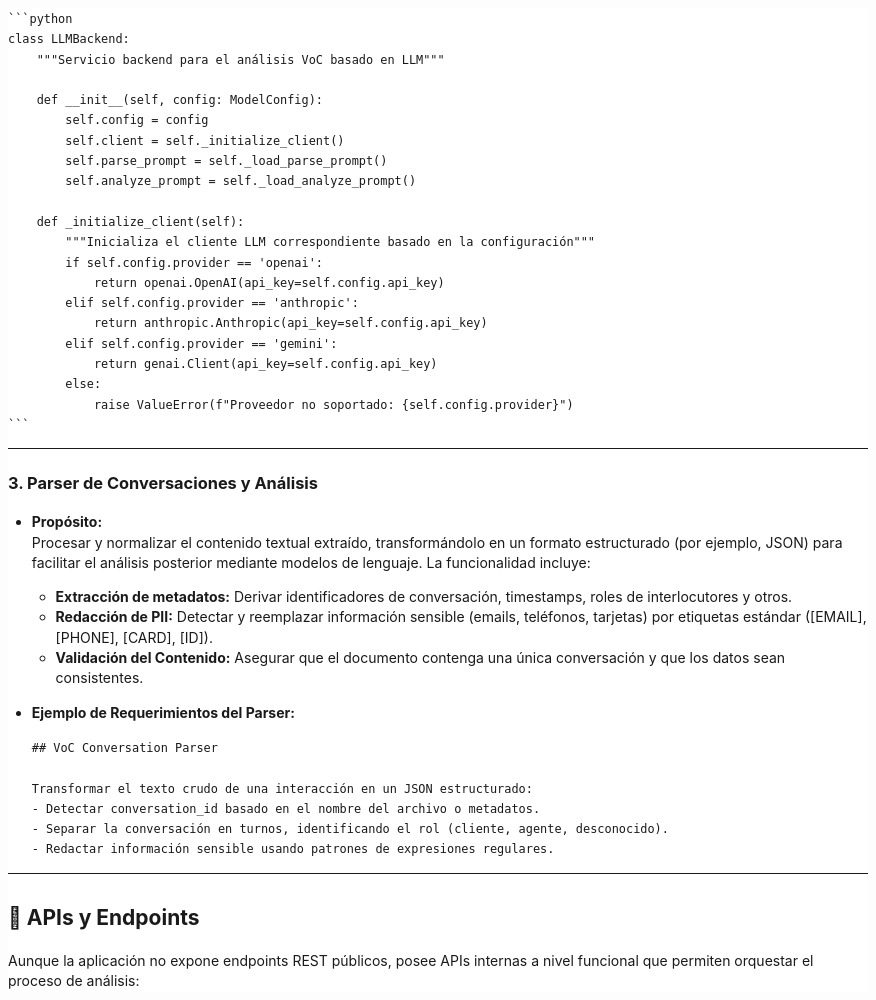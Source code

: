     ```python
    class LLMBackend:
        """Servicio backend para el análisis VoC basado en LLM"""
        
        def __init__(self, config: ModelConfig):
            self.config = config
            self.client = self._initialize_client()
            self.parse_prompt = self._load_parse_prompt()
            self.analyze_prompt = self._load_analyze_prompt()
        
        def _initialize_client(self):
            """Inicializa el cliente LLM correspondiente basado en la configuración"""
            if self.config.provider == 'openai':
                return openai.OpenAI(api_key=self.config.api_key)
            elif self.config.provider == 'anthropic':
                return anthropic.Anthropic(api_key=self.config.api_key)
            elif self.config.provider == 'gemini':
                return genai.Client(api_key=self.config.api_key)
            else:
                raise ValueError(f"Proveedor no soportado: {self.config.provider}")
    ```

---

### 3. Parser de Conversaciones y Análisis

- **Propósito:**  
  Procesar y normalizar el contenido textual extraído, transformándolo en un formato estructurado (por ejemplo, JSON) para facilitar el análisis posterior mediante modelos de lenguaje. La funcionalidad incluye:
  - **Extracción de metadatos:** Derivar identificadores de conversación, timestamps, roles de interlocutores y otros.
  - **Redacción de PII:** Detectar y reemplazar información sensible (emails, teléfonos, tarjetas) por etiquetas estándar ([EMAIL], [PHONE], [CARD], [ID]).
  - **Validación del Contenido:** Asegurar que el documento contenga una única conversación y que los datos sean consistentes.

- **Ejemplo de Requerimientos del Parser:**

  ```
  ## VoC Conversation Parser

  Transformar el texto crudo de una interacción en un JSON estructurado:
  - Detectar conversation_id basado en el nombre del archivo o metadatos.
  - Separar la conversación en turnos, identificando el rol (cliente, agente, desconocido).
  - Redactar información sensible usando patrones de expresiones regulares.
  ```

---

## 🚀 APIs y Endpoints

Aunque la aplicación no expone endpoints REST públicos, posee APIs internas a nivel funcional que permiten orquestar el proceso de análisis:
